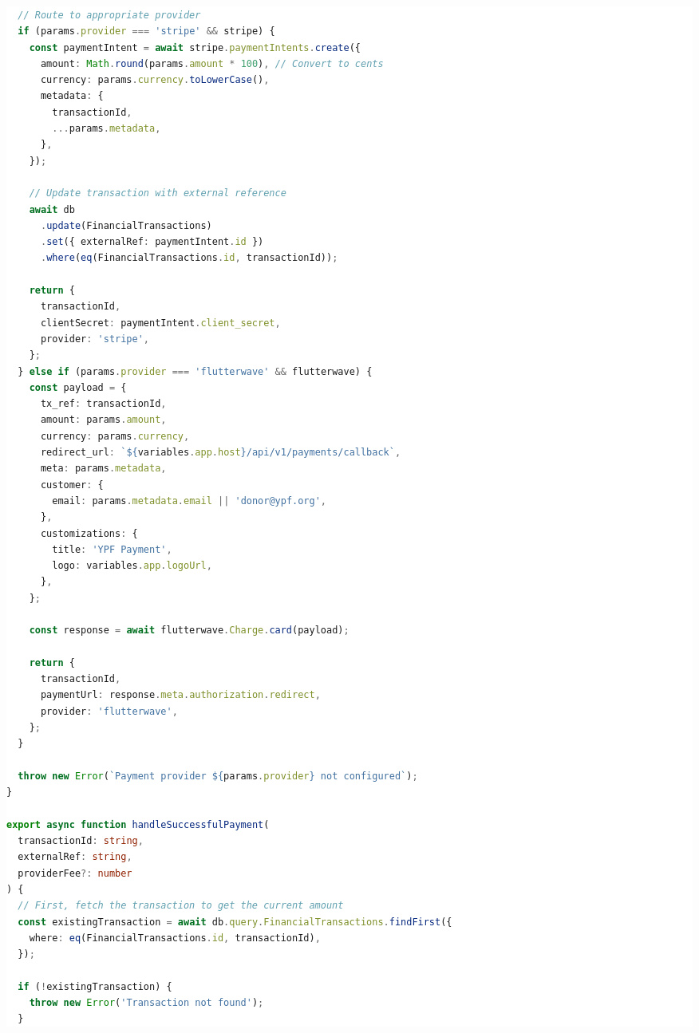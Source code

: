 ```typescript
  // Route to appropriate provider
  if (params.provider === 'stripe' && stripe) {
    const paymentIntent = await stripe.paymentIntents.create({
      amount: Math.round(params.amount * 100), // Convert to cents
      currency: params.currency.toLowerCase(),
      metadata: {
        transactionId,
        ...params.metadata,
      },
    });

    // Update transaction with external reference
    await db
      .update(FinancialTransactions)
      .set({ externalRef: paymentIntent.id })
      .where(eq(FinancialTransactions.id, transactionId));

    return {
      transactionId,
      clientSecret: paymentIntent.client_secret,
      provider: 'stripe',
    };
  } else if (params.provider === 'flutterwave' && flutterwave) {
    const payload = {
      tx_ref: transactionId,
      amount: params.amount,
      currency: params.currency,
      redirect_url: `${variables.app.host}/api/v1/payments/callback`,
      meta: params.metadata,
      customer: {
        email: params.metadata.email || 'donor@ypf.org',
      },
      customizations: {
        title: 'YPF Payment',
        logo: variables.app.logoUrl,
      },
    };

    const response = await flutterwave.Charge.card(payload);

    return {
      transactionId,
      paymentUrl: response.meta.authorization.redirect,
      provider: 'flutterwave',
    };
  }

  throw new Error(`Payment provider ${params.provider} not configured`);
}

export async function handleSuccessfulPayment(
  transactionId: string,
  externalRef: string,
  providerFee?: number
) {
  // First, fetch the transaction to get the current amount
  const existingTransaction = await db.query.FinancialTransactions.findFirst({
    where: eq(FinancialTransactions.id, transactionId),
  });

  if (!existingTransaction) {
    throw new Error('Transaction not found');
  }
```